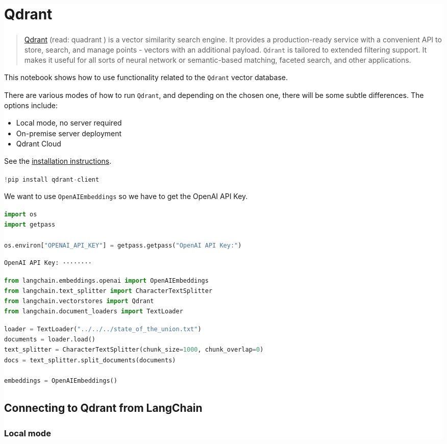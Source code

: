 # Qdrant

>[Qdrant](https://qdrant.tech/documentation/) (read: quadrant ) is a vector similarity search engine. It provides a production-ready service with a convenient API to store, search, and manage points - vectors with an additional payload. `Qdrant` is tailored to extended filtering support. It makes it useful for all sorts of neural network or semantic-based matching, faceted search, and other applications.


This notebook shows how to use functionality related to the `Qdrant` vector database. 

There are various modes of how to run `Qdrant`, and depending on the chosen one, there will be some subtle differences. The options include:
- Local mode, no server required
- On-premise server deployment
- Qdrant Cloud

See the [installation instructions](https://qdrant.tech/documentation/install/).


```python
!pip install qdrant-client
```

We want to use `OpenAIEmbeddings` so we have to get the OpenAI API Key.


```python
import os
import getpass

os.environ["OPENAI_API_KEY"] = getpass.getpass("OpenAI API Key:")
```

    OpenAI API Key: ········
    


```python
from langchain.embeddings.openai import OpenAIEmbeddings
from langchain.text_splitter import CharacterTextSplitter
from langchain.vectorstores import Qdrant
from langchain.document_loaders import TextLoader
```


```python
loader = TextLoader("../../../state_of_the_union.txt")
documents = loader.load()
text_splitter = CharacterTextSplitter(chunk_size=1000, chunk_overlap=0)
docs = text_splitter.split_documents(documents)

embeddings = OpenAIEmbeddings()
```

## Connecting to Qdrant from LangChain

### Local mode
